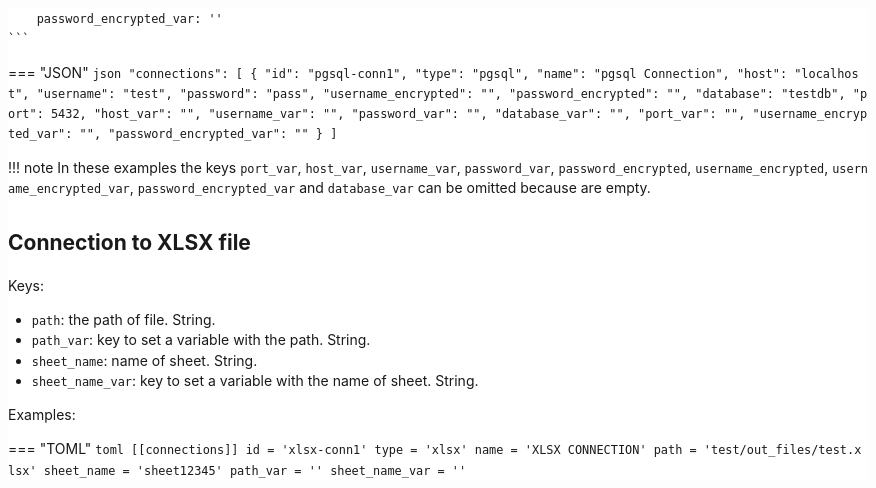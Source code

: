         password_encrypted_var: ''
    ```

=== "JSON"
    ```json
    "connections": [
        {
          "id": "pgsql-conn1",
          "type": "pgsql",
          "name": "pgsql Connection",
          "host": "localhost",
          "username": "test",
          "password": "pass",
          "username_encrypted": "",
          "password_encrypted": "",
          "database": "testdb",
          "port": 5432,
          "host_var": "",
          "username_var": "",
          "password_var": "",
          "database_var": "",
          "port_var": "",
          "username_encrypted_var": "",
          "password_encrypted_var": ""
        }
      ]
    ```

!!! note
    In these examples the keys `port_var`, `host_var`, `username_var`, `password_var`, `password_encrypted`, `username_encrypted`, `username_encrypted_var`, `password_encrypted_var` and `database_var` can be omitted because are empty.

## Connection to XLSX file

Keys:

- `path`: the path of file. String.
- `path_var`: key to set a variable with the path. String.
- `sheet_name`: name of sheet. String.
- `sheet_name_var`: key to set a variable with the name of sheet. String.

Examples:

=== "TOML"
    ```toml
    [[connections]]
    id = 'xlsx-conn1'
    type = 'xlsx'
    name = 'XLSX CONNECTION'
    path = 'test/out_files/test.xlsx'
    sheet_name = 'sheet12345'
    path_var = ''
    sheet_name_var = ''
    ```
